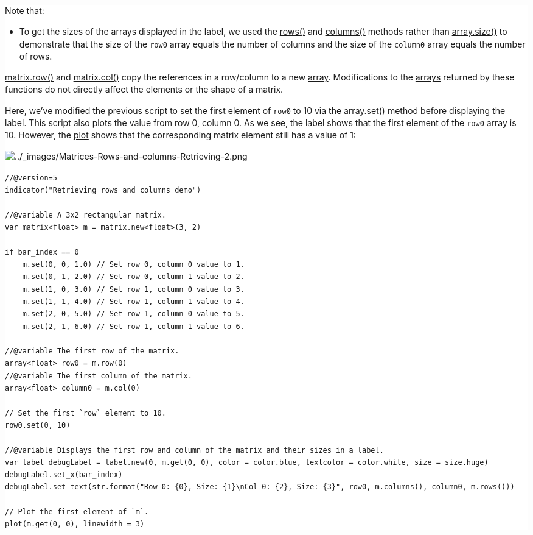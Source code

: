 
Note that:

*   To get the sizes of the arrays displayed in the label, we used the [rows()](https://www.tradingview.com/pine-script-reference/v5/#fun_matrix.rows) and [columns()](https://www.tradingview.com/pine-script-reference/v5/#fun_matrix.columns) methods rather than [array.size()](https://www.tradingview.com/pine-script-reference/v5/#fun_array.size) to demonstrate that the size of the `row0` array equals the number of columns and the size of the `column0` array equals the number of rows.

[matrix.row()](https://www.tradingview.com/pine-script-reference/v5/#fun_matrix.row) and [matrix.col()](https://www.tradingview.com/pine-script-reference/v5/#fun_matrix.col) copy the references in a row/column to a new [array](https://www.tradingview.com/pine-script-reference/v5/#op_array). Modifications to the [arrays](https://tradingview.com/pine-script-docs/en/v5/language/Arrays.html#pagearrays) returned by these functions do not directly affect the elements or the shape of a matrix.

Here, we’ve modified the previous script to set the first element of `row0` to 10 via the [array.set()](https://www.tradingview.com/pine-script-reference/v5/#fun_array.set) method before displaying the label. This script also plots the value from row 0, column 0. As we see, the label shows that the first element of the `row0` array is 10. However, the [plot](https://www.tradingview.com/pine-script-reference/v5/#fun_plot) shows that the corresponding matrix element still has a value of 1:

![../_images/Matrices-Rows-and-columns-Retrieving-2.png](https://tradingview.com/pine-script-docs/en/v5/_images/Matrices-Rows-and-columns-Retrieving-2.png)

```
//@version=5
indicator("Retrieving rows and columns demo")

//@variable A 3x2 rectangular matrix.
var matrix<float> m = matrix.new<float>(3, 2)

if bar_index == 0
    m.set(0, 0, 1.0) // Set row 0, column 0 value to 1.
    m.set(0, 1, 2.0) // Set row 0, column 1 value to 2.
    m.set(1, 0, 3.0) // Set row 1, column 0 value to 3.
    m.set(1, 1, 4.0) // Set row 1, column 1 value to 4.
    m.set(2, 0, 5.0) // Set row 1, column 0 value to 5.
    m.set(2, 1, 6.0) // Set row 1, column 1 value to 6.

//@variable The first row of the matrix.
array<float> row0 = m.row(0)
//@variable The first column of the matrix.
array<float> column0 = m.col(0)

// Set the first `row` element to 10.
row0.set(0, 10)

//@variable Displays the first row and column of the matrix and their sizes in a label.
var label debugLabel = label.new(0, m.get(0, 0), color = color.blue, textcolor = color.white, size = size.huge)
debugLabel.set_x(bar_index)
debugLabel.set_text(str.format("Row 0: {0}, Size: {1}\nCol 0: {2}, Size: {3}", row0, m.columns(), column0, m.rows()))

// Plot the first element of `m`.
plot(m.get(0, 0), linewidth = 3)

```
